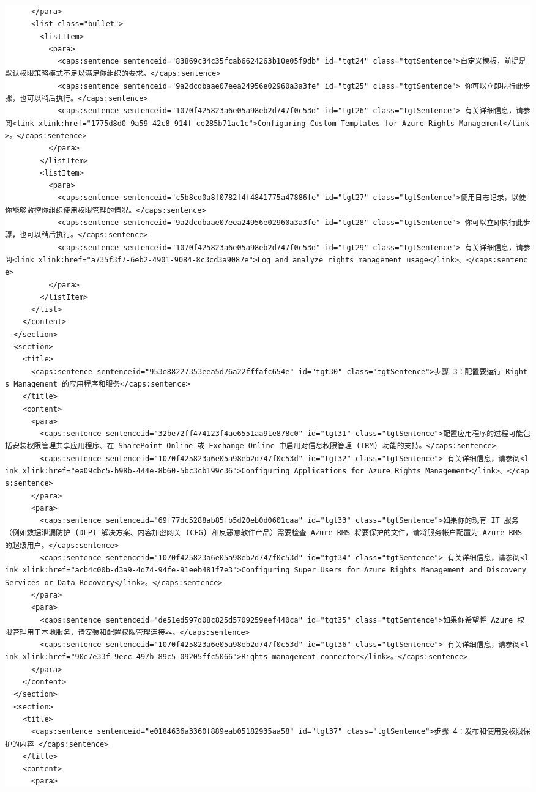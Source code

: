           </para>
          <list class="bullet">
            <listItem>
              <para>
                <caps:sentence sentenceid="83869c34c35fcab6624263b10e05f9db" id="tgt24" class="tgtSentence">自定义模板，前提是默认权限策略模式不足以满足你组织的要求。</caps:sentence>
                <caps:sentence sentenceid="9a2dcdbaae07eea24956e02960a3a3fe" id="tgt25" class="tgtSentence"> 你可以立即执行此步骤，也可以稍后执行。</caps:sentence>
                <caps:sentence sentenceid="1070f425823a6e05a98eb2d747f0c53d" id="tgt26" class="tgtSentence"> 有关详细信息，请参阅<link xlink:href="1775d8d0-9a59-42c8-914f-ce285b71ac1c">Configuring Custom Templates for Azure Rights Management</link>。</caps:sentence>
              </para>
            </listItem>
            <listItem>
              <para>
                <caps:sentence sentenceid="c5b8cd0a8f0782f4f4841775a47886fe" id="tgt27" class="tgtSentence">使用日志记录，以便你能够监控你组织使用权限管理的情况。</caps:sentence>
                <caps:sentence sentenceid="9a2dcdbaae07eea24956e02960a3a3fe" id="tgt28" class="tgtSentence"> 你可以立即执行此步骤，也可以稍后执行。</caps:sentence>
                <caps:sentence sentenceid="1070f425823a6e05a98eb2d747f0c53d" id="tgt29" class="tgtSentence"> 有关详细信息，请参阅<link xlink:href="a735f3f7-6eb2-4901-9084-8c3cd3a9087e">Log and analyze rights management usage</link>。</caps:sentence>
              </para>
            </listItem>
          </list>
        </content>
      </section>
      <section>
        <title>
          <caps:sentence sentenceid="953e88227353eea5d76a22fffafc654e" id="tgt30" class="tgtSentence">步骤 3：配置要运行 Rights Management 的应用程序和服务</caps:sentence>
        </title>
        <content>
          <para>
            <caps:sentence sentenceid="32be72ff474123f4ae6551aa91e878c0" id="tgt31" class="tgtSentence">配置应用程序的过程可能包括安装权限管理共享应用程序、在 SharePoint Online 或 Exchange Online 中启用对信息权限管理 (IRM) 功能的支持。</caps:sentence>
            <caps:sentence sentenceid="1070f425823a6e05a98eb2d747f0c53d" id="tgt32" class="tgtSentence"> 有关详细信息，请参阅<link xlink:href="ea09cbc5-b98b-444e-8b60-5bc3cb199c36">Configuring Applications for Azure Rights Management</link>。</caps:sentence>
          </para>
          <para>
            <caps:sentence sentenceid="69f77dc5288ab85fb5d20eb0d0601caa" id="tgt33" class="tgtSentence">如果你的现有 IT 服务（例如数据泄漏防护 (DLP) 解决方案、内容加密网关 (CEG) 和反恶意软件产品）需要检查 Azure RMS 将要保护的文件，请将服务帐户配置为 Azure RMS 的超级用户。</caps:sentence>
            <caps:sentence sentenceid="1070f425823a6e05a98eb2d747f0c53d" id="tgt34" class="tgtSentence"> 有关详细信息，请参阅<link xlink:href="acb4c00b-d3a9-4d74-94fe-91eeb481f7e3">Configuring Super Users for Azure Rights Management and Discovery Services or Data Recovery</link>。</caps:sentence>
          </para>
          <para>
            <caps:sentence sentenceid="de51ed597d08c825d5709259eef440ca" id="tgt35" class="tgtSentence">如果你希望将 Azure 权限管理用于本地服务，请安装和配置权限管理连接器。</caps:sentence>
            <caps:sentence sentenceid="1070f425823a6e05a98eb2d747f0c53d" id="tgt36" class="tgtSentence"> 有关详细信息，请参阅<link xlink:href="90e7e33f-9ecc-497b-89c5-09205ffc5066">Rights management connector</link>。</caps:sentence>
          </para>
        </content>
      </section>
      <section>
        <title>
          <caps:sentence sentenceid="e0184636a3360f889eab05182935aa58" id="tgt37" class="tgtSentence">步骤 4：发布和使用受权限保护的内容 </caps:sentence>
        </title>
        <content>
          <para>